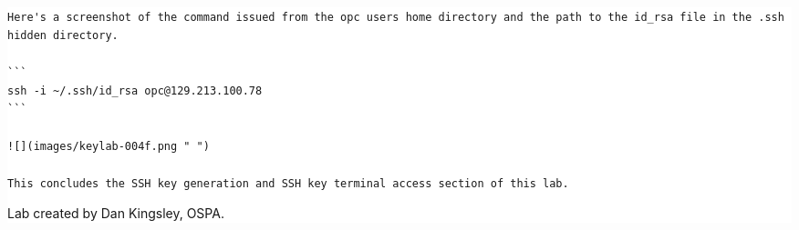     Here's a screenshot of the command issued from the opc users home directory and the path to the id_rsa file in the .ssh hidden directory.

    ```
    ssh -i ~/.ssh/id_rsa opc@129.213.100.78
    ```

    ![](images/keylab-004f.png " ")

    This concludes the SSH key generation and SSH key terminal access section of this lab.


Lab created by Dan Kingsley, OSPA.  

